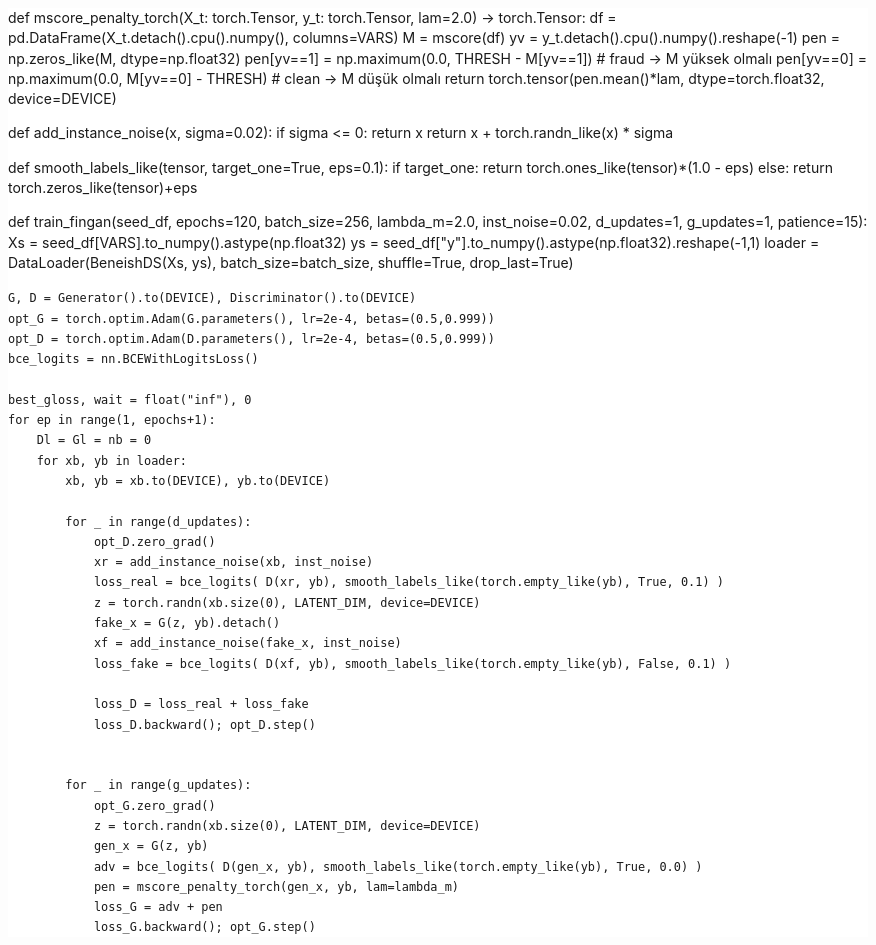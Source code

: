def mscore_penalty_torch(X_t: torch.Tensor, y_t: torch.Tensor, lam=2.0) -> torch.Tensor:
    df = pd.DataFrame(X_t.detach().cpu().numpy(), columns=VARS)
    M  = mscore(df)
    yv = y_t.detach().cpu().numpy().reshape(-1)
    pen = np.zeros_like(M, dtype=np.float32)
    pen[yv==1] = np.maximum(0.0, THRESH - M[yv==1])  # fraud → M yüksek olmalı
    pen[yv==0] = np.maximum(0.0, M[yv==0] - THRESH)  # clean → M düşük olmalı
    return torch.tensor(pen.mean()*lam, dtype=torch.float32, device=DEVICE)

def add_instance_noise(x, sigma=0.02):
    if sigma <= 0: return x
    return x + torch.randn_like(x) * sigma

def smooth_labels_like(tensor, target_one=True, eps=0.1):
    if target_one:  return torch.ones_like(tensor)*(1.0 - eps)
    else:           return torch.zeros_like(tensor)+eps

def train_fingan(seed_df, epochs=120, batch_size=256, lambda_m=2.0,
                 inst_noise=0.02, d_updates=1, g_updates=1, patience=15):
    Xs = seed_df[VARS].to_numpy().astype(np.float32)
    ys = seed_df["y"].to_numpy().astype(np.float32).reshape(-1,1)
    loader = DataLoader(BeneishDS(Xs, ys), batch_size=batch_size, shuffle=True, drop_last=True)

    G, D = Generator().to(DEVICE), Discriminator().to(DEVICE)
    opt_G = torch.optim.Adam(G.parameters(), lr=2e-4, betas=(0.5,0.999))
    opt_D = torch.optim.Adam(D.parameters(), lr=2e-4, betas=(0.5,0.999))
    bce_logits = nn.BCEWithLogitsLoss()

    best_gloss, wait = float("inf"), 0
    for ep in range(1, epochs+1):
        Dl = Gl = nb = 0
        for xb, yb in loader:
            xb, yb = xb.to(DEVICE), yb.to(DEVICE)

            for _ in range(d_updates):
                opt_D.zero_grad()
                xr = add_instance_noise(xb, inst_noise)
                loss_real = bce_logits( D(xr, yb), smooth_labels_like(torch.empty_like(yb), True, 0.1) )
                z = torch.randn(xb.size(0), LATENT_DIM, device=DEVICE)
                fake_x = G(z, yb).detach()
                xf = add_instance_noise(fake_x, inst_noise)
                loss_fake = bce_logits( D(xf, yb), smooth_labels_like(torch.empty_like(yb), False, 0.1) )

                loss_D = loss_real + loss_fake
                loss_D.backward(); opt_D.step()


            for _ in range(g_updates):
                opt_G.zero_grad()
                z = torch.randn(xb.size(0), LATENT_DIM, device=DEVICE)
                gen_x = G(z, yb)
                adv = bce_logits( D(gen_x, yb), smooth_labels_like(torch.empty_like(yb), True, 0.0) )
                pen = mscore_penalty_torch(gen_x, yb, lam=lambda_m)
                loss_G = adv + pen
                loss_G.backward(); opt_G.step()
